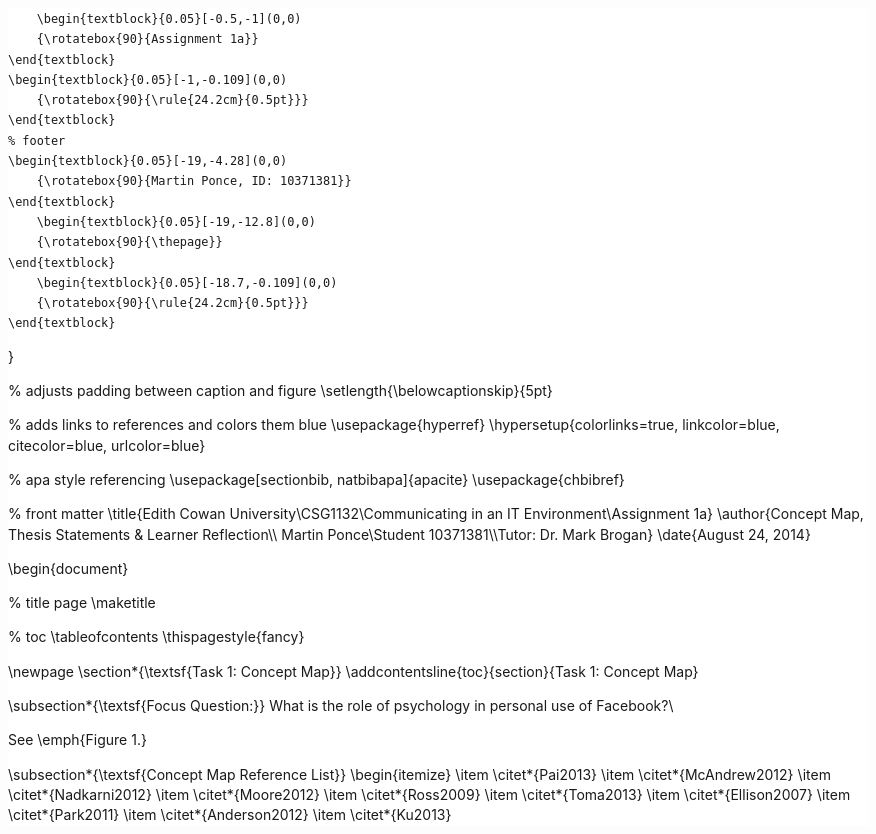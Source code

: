 		\begin{textblock}{0.05}[-0.5,-1](0,0)
		{\rotatebox{90}{Assignment 1a}}
	\end{textblock}
	\begin{textblock}{0.05}[-1,-0.109](0,0)
		{\rotatebox{90}{\rule{24.2cm}{0.5pt}}}
	\end{textblock}
	% footer
	\begin{textblock}{0.05}[-19,-4.28](0,0)
		{\rotatebox{90}{Martin Ponce, ID: 10371381}}
	\end{textblock}
		\begin{textblock}{0.05}[-19,-12.8](0,0)
		{\rotatebox{90}{\thepage}}
	\end{textblock}
		\begin{textblock}{0.05}[-18.7,-0.109](0,0)
		{\rotatebox{90}{\rule{24.2cm}{0.5pt}}}
	\end{textblock}
}

% adjusts padding between caption and figure
\setlength{\belowcaptionskip}{5pt}

% adds links to references and colors them blue
\usepackage{hyperref}
\hypersetup{colorlinks=true,
			linkcolor=blue,
			citecolor=blue,
			urlcolor=blue}

% apa style referencing
\usepackage[sectionbib, natbibapa]{apacite}
\usepackage{chbibref}

% front matter
\title{Edith Cowan University\\CSG1132\\Communicating in an IT Environment\\Assignment 1a}
\author{Concept Map, Thesis Statements \& Learner Reflection\\\\
		Martin Ponce\\Student 10371381\\\\Tutor: Dr. Mark Brogan}
\date{August 24, 2014}

\begin{document}

% title page
\maketitle

% toc
\tableofcontents
\thispagestyle{fancy}

\newpage
\section*{\textsf{Task 1: Concept Map}}
\addcontentsline{toc}{section}{Task 1: Concept Map}

\subsection*{\textsf{Focus Question:}}
What is the role of psychology in personal use of Facebook?\\

See \emph{Figure 1.}

\subsection*{\textsf{Concept Map Reference List}}
\begin{itemize}
	\item \citet*{Pai2013}
	\item \citet*{McAndrew2012}
	\item \citet*{Nadkarni2012}
	\item \citet*{Moore2012}
	\item \citet*{Ross2009}
	\item \citet*{Toma2013}
	\item \citet*{Ellison2007}
	\item \citet*{Park2011}
	\item \citet*{Anderson2012}
	\item \citet*{Ku2013}